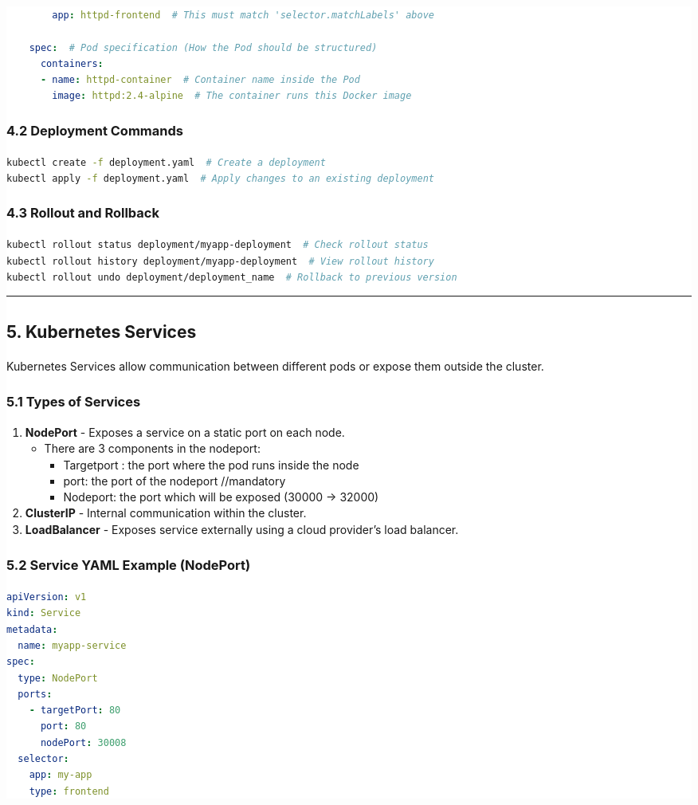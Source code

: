 ```yaml
        app: httpd-frontend  # This must match 'selector.matchLabels' above

    spec:  # Pod specification (How the Pod should be structured)
      containers:
      - name: httpd-container  # Container name inside the Pod
        image: httpd:2.4-alpine  # The container runs this Docker image
```

### 4.2 Deployment Commands
```sh
kubectl create -f deployment.yaml  # Create a deployment
kubectl apply -f deployment.yaml  # Apply changes to an existing deployment
```

### 4.3 Rollout and Rollback
```sh
kubectl rollout status deployment/myapp-deployment  # Check rollout status
kubectl rollout history deployment/myapp-deployment  # View rollout history
kubectl rollout undo deployment/deployment_name  # Rollback to previous version
```

---

## 5. Kubernetes Services
Kubernetes Services allow communication between different pods or expose them outside the cluster.

### 5.1 Types of Services
1. **NodePort** - Exposes a service on a static port on each node.
    - There are 3 components in the nodeport:
      - Targetport : the port where the pod runs inside the node
      - port: the port of the nodeport //mandatory
      - Nodeport: the port which will be exposed (30000 -> 32000) 
2. **ClusterIP** - Internal communication within the cluster.
3. **LoadBalancer** - Exposes service externally using a cloud provider’s load balancer.

### 5.2 Service YAML Example (NodePort)
```yaml
apiVersion: v1
kind: Service
metadata:
  name: myapp-service
spec:
  type: NodePort
  ports:
    - targetPort: 80
      port: 80
      nodePort: 30008
  selector:
    app: my-app
    type: frontend
```
